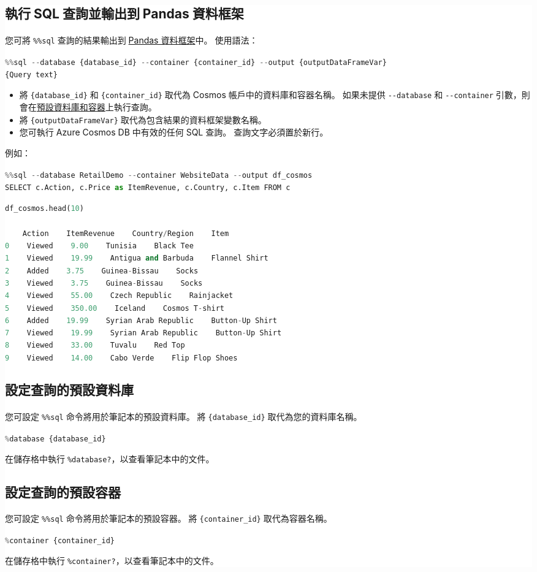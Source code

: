 ## <a name="run-a-sql-query-and-output-to-a-pandas-dataframe"></a>執行 SQL 查詢並輸出到 Pandas 資料框架

您可將 ``%%sql`` 查詢的結果輸出到 [Pandas 資料框架](https://pandas.pydata.org/pandas-docs/stable/reference/api/pandas.DataFrame.html#pandas.DataFrame)中。 使用語法： 

```python
%%sql --database {database_id} --container {container_id} --output {outputDataFrameVar}
{Query text}
```
- 將 ``{database_id}`` 和 ``{container_id}`` 取代為 Cosmos 帳戶中的資料庫和容器名稱。 如果未提供 ``--database`` 和 ``--container`` 引數，則會在[預設資料庫和容器](#set-default-database-for-queries)上執行查詢。
- 將 ``{outputDataFrameVar}`` 取代為包含結果的資料框架變數名稱。
- 您可執行 Azure Cosmos DB 中有效的任何 SQL 查詢。 查詢文字必須置於新行。 

例如：

```python
%%sql --database RetailDemo --container WebsiteData --output df_cosmos
SELECT c.Action, c.Price as ItemRevenue, c.Country, c.Item FROM c
```
```python
df_cosmos.head(10)

    Action    ItemRevenue    Country/Region    Item
0    Viewed    9.00    Tunisia    Black Tee
1    Viewed    19.99    Antigua and Barbuda    Flannel Shirt
2    Added    3.75    Guinea-Bissau    Socks
3    Viewed    3.75    Guinea-Bissau    Socks
4    Viewed    55.00    Czech Republic    Rainjacket
5    Viewed    350.00    Iceland    Cosmos T-shirt
6    Added    19.99    Syrian Arab Republic    Button-Up Shirt
7    Viewed    19.99    Syrian Arab Republic    Button-Up Shirt
8    Viewed    33.00    Tuvalu    Red Top
9    Viewed    14.00    Cabo Verde    Flip Flop Shoes
```
## <a name="set-default-database-for-queries"></a>設定查詢的預設資料庫
您可設定 ```%%sql``` 命令將用於筆記本的預設資料庫。 將 ```{database_id}``` 取代為您的資料庫名稱。

```python
%database {database_id}
```
在儲存格中執行 ```%database?```，以查看筆記本中的文件。

## <a name="set-default-container-for-queries"></a>設定查詢的預設容器
您可設定 ```%%sql``` 命令將用於筆記本的預設容器。 將 ```{container_id}``` 取代為容器名稱。

```python
%container {container_id}
```
在儲存格中執行 ```%container?```，以查看筆記本中的文件。

